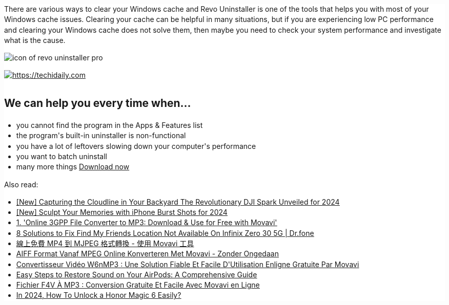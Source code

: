 There are various ways to clear your Windows cache and Revo Uninstaller is one of the tools that helps you with most of your Windows cache issues. Clearing your cache can be helpful in many situations, but if you are experiencing low PC performance and clearing your Windows cache does not solve them, then maybe you need to check your system performance and investigate what is the cause.

![icon of revo uninstaller pro](https://f057a20f961f56a72089-b74530d2d26278124f446233f95622ef.ssl.cf1.rackcdn.com/site/icons/rup5-64.png)


<a href="https://aligracehair.sjv.io/c/5597632/2135405/19272" target="_top" id="2135405">
  <img src="//a.impactradius-go.com/display-ad/19272-2135405" border="0" alt="https://techidaily.com" width="728" height="90"/>
</a>
<img height="0" width="0" src="https://aligracehair.sjv.io/i/5597632/2135405/19272" style="position:absolute;visibility:hidden;" border="0" />


## We can help you every time when…

* you cannot find the program in the Apps & Features list
* the program's built-in uninstaller is non-functional
* you have a lot of leftovers slowing down your computer's performance
* you want to batch uninstall
* many more things
[Download now](https://store.revouninstaller.com/order/checkout.php?PRODS=28010250&QTY=1&AFFILIATE=108875&CART=1)

<ins class="adsbygoogle"
     style="display:block"
     data-ad-format="autorelaxed"
     data-ad-client="ca-pub-7571918770474297"
     data-ad-slot="1223367746"></ins>

<ins class="adsbygoogle"
     style="display:block"
     data-ad-client="ca-pub-7571918770474297"
     data-ad-slot="8358498916"
     data-ad-format="auto"
     data-full-width-responsive="true"></ins>

<span class="atpl-alsoreadstyle">Also read:</span>
<div><ul>
<li><a href="https://fox-info.techidaily.com/new-capturing-the-cloudline-in-your-backyard-the-revolutionary-dji-spark-unveiled-for-2024/"><u>[New] Capturing the Cloudline in Your Backyard The Revolutionary DJI Spark Unveiled for 2024</u></a></li>
<li><a href="https://article-posts.techidaily.com/new-sculpt-your-memories-with-iphone-burst-shots-for-2024/"><u>[New] Sculpt Your Memories with iPhone Burst Shots for 2024</u></a></li>
<li><a href="https://win-forum.techidaily.com/1-online-3gpp-file-converter-to-mp3-download-and-use-for-free-with-movavi/"><u>1. 'Online 3GPP File Converter to MP3: Download & Use for Free with Movavi'</u></a></li>
<li><a href="https://location-fake.techidaily.com/8-solutions-to-fix-find-my-friends-location-not-available-on-infinix-zero-30-5g-drfone-by-drfone-virtual-android/"><u>8 Solutions to Fix Find My Friends Location Not Available On Infinix Zero 30 5G | Dr.fone</u></a></li>
<li><a href="https://win-forum.techidaily.com/mp4-mjpeg-movavi/"><u>線上免費 MP4 到 MJPEG 格式轉換 - 使用 Movavi 工具</u></a></li>
<li><a href="https://win-forum.techidaily.com/aiff-format-vanaf-mpeg-online-konverteren-met-movavi-zonder-ongedaan/"><u>AIFF Format Vanaf MPEG Online Konverteren Met Movavi - Zonder Ongedaan</u></a></li>
<li><a href="https://win-forum.techidaily.com/convertisseur-video-w6nmp3-une-solution-fiable-et-facile-dutilisation-enligne-gratuite-par-movavi/"><u>Convertisseur Vidéo W6nMP3 : Une Solution Fiable Et Facile D'Utilisation Enligne Gratuite Par Movavi</u></a></li>
<li><a href="https://fox-that.techidaily.com/easy-steps-to-restore-sound-on-your-airpods-a-comprehensive-guide/"><u>Easy Steps to Restore Sound on Your AirPods: A Comprehensive Guide</u></a></li>
<li><a href="https://win-forum.techidaily.com/fichier-f4v-a-mp3-conversion-gratuite-et-facile-avec-movavi-en-ligne/"><u>Fichier F4V À MP3 : Conversion Gratuite Et Facile Avec Movavi en Ligne</u></a></li>
<li><a href="https://easy-unlock-android.techidaily.com/in-2024-how-to-unlock-a-honor-magic-6-easily-by-drfone-android/"><u>In 2024, How To Unlock a Honor Magic 6 Easily?</u></a></li>